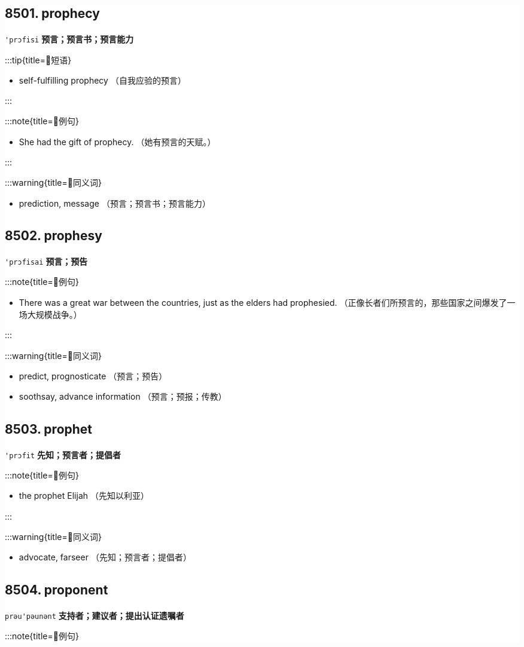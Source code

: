 
## 8501. prophecy

`'prɔfisi`  **预言；预言书；预言能力**

:::tip{title=🤩短语}

- self-fulfilling prophecy （自我应验的预言）

:::

:::note{title=🎤例句}

- She had the gift of prophecy. （她有预言的天赋。）

:::

:::warning{title=🤔同义词}

- prediction, message （预言；预言书；预言能力）


## 8502. prophesy

`'prɔfisai`  **预言；预告**

:::note{title=🎤例句}

- There was a great war between the countries, just as the elders had prophesied. （正像长者们所预言的，那些国家之间爆发了一场大规模战争。）

:::

:::warning{title=🤔同义词}

- predict, prognosticate （预言；预告）

- soothsay, advance information （预言；预报；传教）


## 8503. prophet

`'prɔfit`  **先知；预言者；提倡者**

:::note{title=🎤例句}

- the prophet Elijah （先知以利亚）

:::

:::warning{title=🤔同义词}

- advocate, farseer （先知；预言者；提倡者）


## 8504. proponent

`prəu'pəunənt`  **支持者；建议者；提出认证遗嘱者**

:::note{title=🎤例句}

